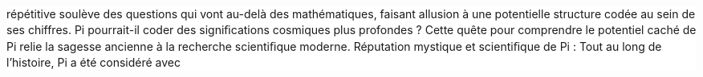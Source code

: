 répétitive
soulève
des
questions
qui
vont
au-delà
des
mathématiques,
faisant
allusion
à
une
potentielle
structure
codée
au
sein
de
ses
chiffres.
Pi
pourrait-il
coder
des
signiﬁcations
cosmiques
plus
profondes
?
Cette
quête
pour
comprendre
le
potentiel
caché
de
Pi
relie
la
sagesse
ancienne
à
la
recherche
scientiﬁque
moderne.
Réputation
mystique
et
scientiﬁque
de
Pi :
Tout
au
long
de
l’histoire,
Pi
a
été
considéré
avec